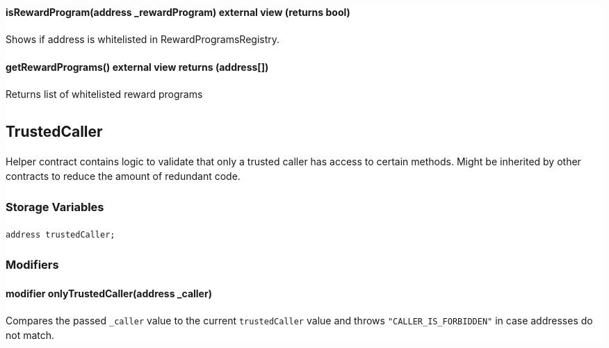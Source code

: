 #### isRewardProgram(address \_rewardProgram) external view (returns bool)

Shows if address is whitelisted in RewardProgramsRegistry.

#### getRewardPrograms() external view returns (address[])

Returns list of whitelisted reward programs

## TrustedCaller

Helper contract contains logic to validate that only a trusted caller has access to certain methods. Might be inherited by other contracts to reduce the amount of redundant code.

### Storage Variables

```solidity=
address trustedCaller;
```

### Modifiers

#### modifier onlyTrustedCaller(address \_caller)

Compares the passed `_caller` value to the current `trustedCaller` value and throws `"CALLER_IS_FORBIDDEN"` in case addresses do not match.
